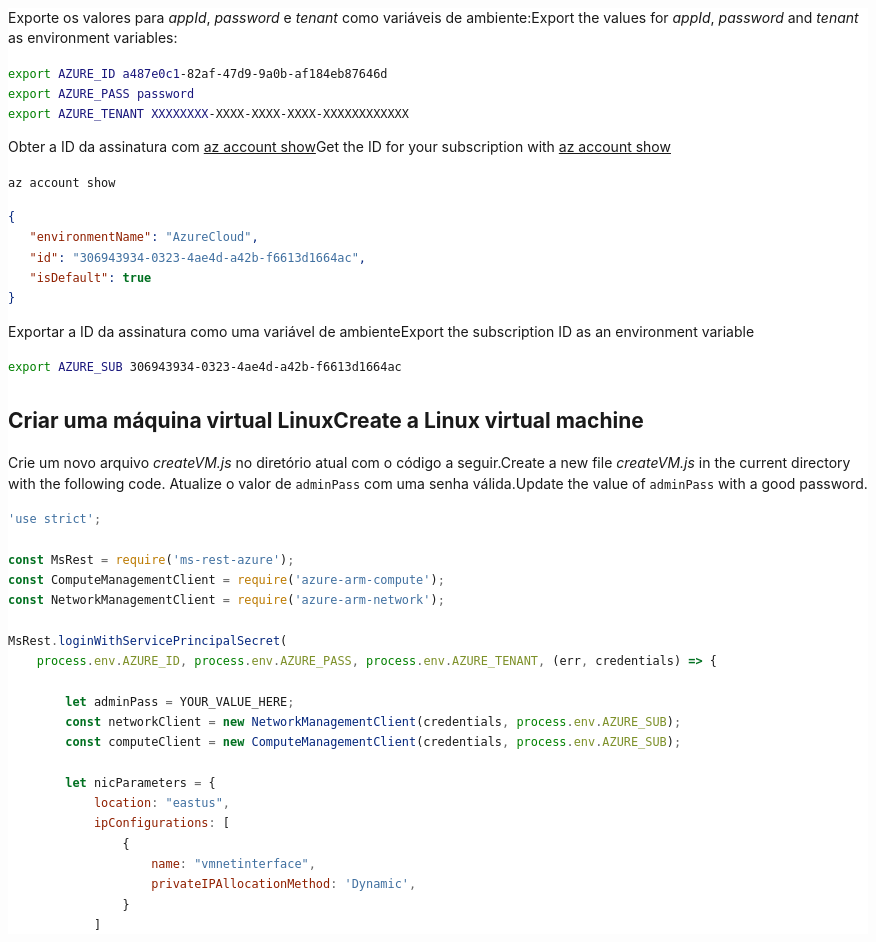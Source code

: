 <span data-ttu-id="1b81b-118">Exporte os valores para *appId*, *password* e *tenant* como variáveis de ambiente:</span><span class="sxs-lookup"><span data-stu-id="1b81b-118">Export the values for *appId*, *password* and *tenant* as environment variables:</span></span>

```bash
export AZURE_ID a487e0c1-82af-47d9-9a0b-af184eb87646d
export AZURE_PASS password
export AZURE_TENANT XXXXXXXX-XXXX-XXXX-XXXX-XXXXXXXXXXXX
```

<span data-ttu-id="1b81b-119">Obter a ID da assinatura com [az account show](https://docs.microsoft.com/cli/azure/account#show)</span><span class="sxs-lookup"><span data-stu-id="1b81b-119">Get the ID for your subscription with [az account show](https://docs.microsoft.com/cli/azure/account#show)</span></span>

```azurecli-interactive
az account show
```

```json
{
   "environmentName": "AzureCloud",
   "id": "306943934-0323-4ae4d-a42b-f6613d1664ac",
   "isDefault": true
}
```

<span data-ttu-id="1b81b-120">Exportar a ID da assinatura como uma variável de ambiente</span><span class="sxs-lookup"><span data-stu-id="1b81b-120">Export the subscription ID as an environment variable</span></span>

```bash
export AZURE_SUB 306943934-0323-4ae4d-a42b-f6613d1664ac
```

## <a name="create-a-linux-virtual-machine"></a><span data-ttu-id="1b81b-121">Criar uma máquina virtual Linux</span><span class="sxs-lookup"><span data-stu-id="1b81b-121">Create a Linux virtual machine</span></span>

<span data-ttu-id="1b81b-122">Crie um novo arquivo *createVM.js* no diretório atual com o código a seguir.</span><span class="sxs-lookup"><span data-stu-id="1b81b-122">Create a new file *createVM.js* in the current directory with the following code.</span></span> <span data-ttu-id="1b81b-123">Atualize o valor de `adminPass` com uma senha válida.</span><span class="sxs-lookup"><span data-stu-id="1b81b-123">Update the value of `adminPass` with a good password.</span></span>

```javascript
'use strict';

const MsRest = require('ms-rest-azure');
const ComputeManagementClient = require('azure-arm-compute');
const NetworkManagementClient = require('azure-arm-network');

MsRest.loginWithServicePrincipalSecret(
    process.env.AZURE_ID, process.env.AZURE_PASS, process.env.AZURE_TENANT, (err, credentials) => {

        let adminPass = YOUR_VALUE_HERE;
        const networkClient = new NetworkManagementClient(credentials, process.env.AZURE_SUB);
        const computeClient = new ComputeManagementClient(credentials, process.env.AZURE_SUB);

        let nicParameters = {
            location: "eastus",
            ipConfigurations: [
                {
                    name: "vmnetinterface",
                    privateIPAllocationMethod: 'Dynamic',
                }
            ]
```